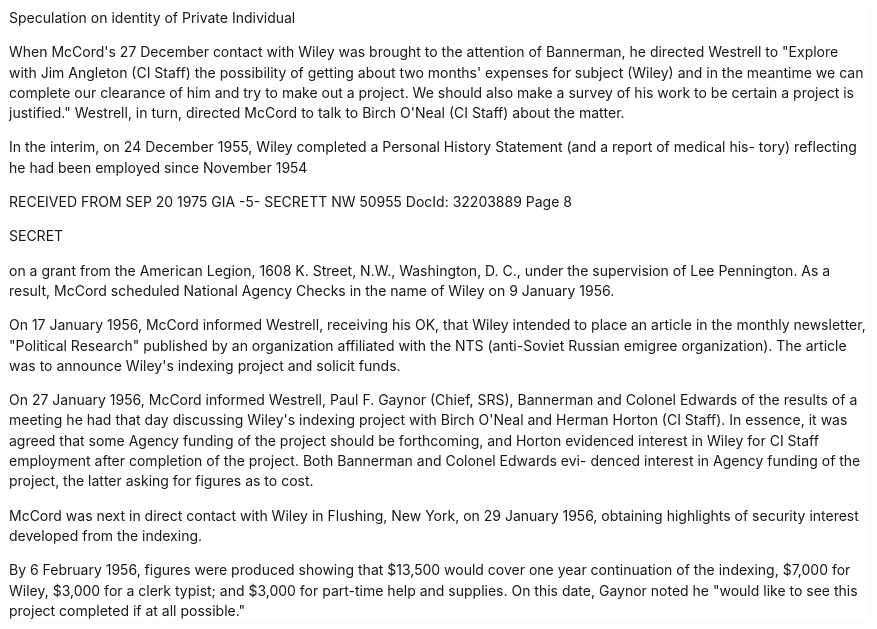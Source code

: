Speculation on identity of Private Individual

When McCord's 27 December contact with Wiley was
brought to the attention of Bannerman, he directed Westrell
to "Explore with Jim Angleton (CI Staff) the possibility of
getting about two months' expenses for subject (Wiley) and
in the meantime we can complete our clearance of him and
try to make out a project. We should also make a survey
of his work to be certain a project is justified." Westrell,
in turn, directed McCord to talk to Birch O'Neal (CI Staff)
about the matter.

In the interim, on 24 December 1955, Wiley completed
a Personal History Statement (and a report of medical his-
tory) reflecting he had been employed since November 1954

RECEIVED FROM
SEP 20 1975
GIA
-5-
SECRETT
NW 50955 DocId: 32203889 Page 8

SECRET

on a grant from the American Legion, 1608 K. Street, N.W.,
Washington, D. C., under the supervision of Lee Pennington.
As a result, McCord scheduled National Agency Checks in
the name of Wiley on 9 January 1956.

On 17 January 1956, McCord informed Westrell, receiving
his OK, that Wiley intended to place an article in the
monthly newsletter, "Political Research" published by an
organization affiliated with the NTS (anti-Soviet Russian
emigree organization). The article was to announce Wiley's
indexing project and solicit funds.

On 27 January 1956, McCord informed Westrell, Paul F.
Gaynor (Chief, SRS), Bannerman and Colonel Edwards of the
results of a meeting he had that day discussing Wiley's
indexing project with Birch O'Neal and Herman Horton (CI
Staff). In essence, it was agreed that some Agency funding
of the project should be forthcoming, and Horton evidenced
interest in Wiley for CI Staff employment after completion
of the project. Both Bannerman and Colonel Edwards evi-
denced interest in Agency funding of the project, the latter
asking for figures as to cost.

McCord was next in direct contact with Wiley in Flushing,
New York, on 29 January 1956, obtaining highlights of security
interest developed from the indexing.

By 6 February 1956, figures were produced showing that
$13,500 would cover one year continuation of the indexing,
$7,000 for Wiley, $3,000 for a clerk typist; and $3,000 for
part-time help and supplies. On this date, Gaynor noted he
"would like to see this project completed if at all possible."
